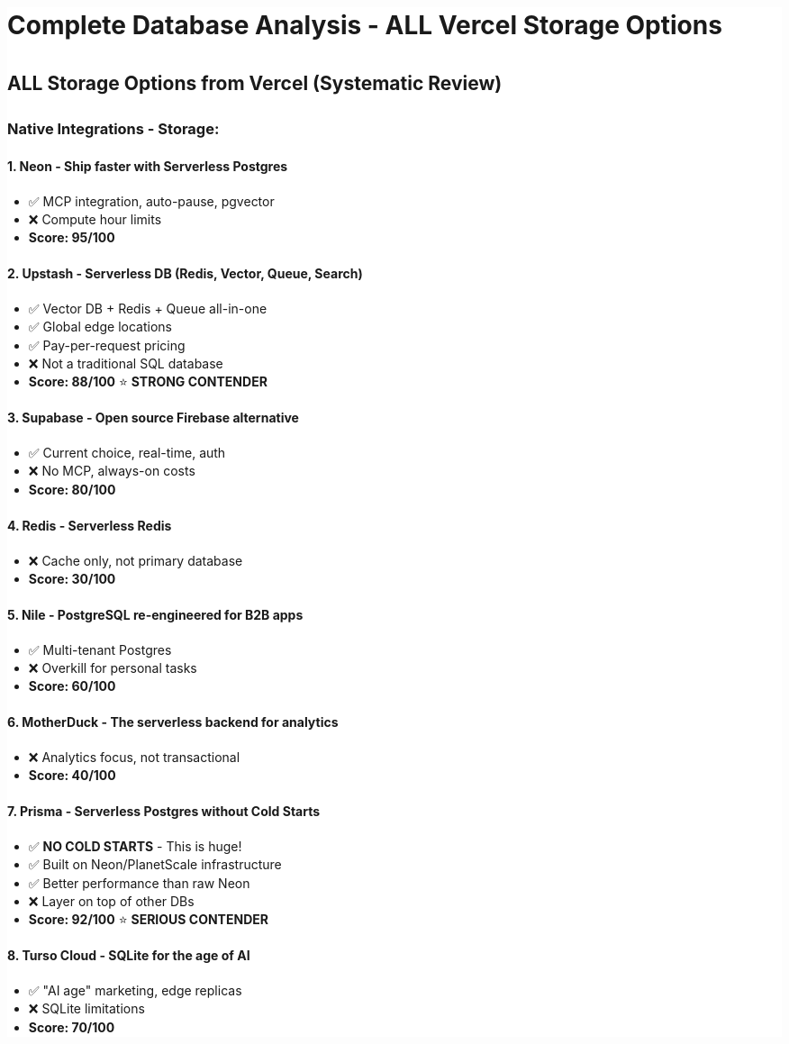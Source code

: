 # Complete Database Analysis - ALL Vercel Storage Options

## ALL Storage Options from Vercel (Systematic Review)

### **Native Integrations - Storage:**

#### 1. **Neon** - Ship faster with Serverless Postgres
- ✅ MCP integration, auto-pause, pgvector
- ❌ Compute hour limits
- **Score: 95/100**

#### 2. **Upstash** - Serverless DB (Redis, Vector, Queue, Search)
- ✅ Vector DB + Redis + Queue all-in-one
- ✅ Global edge locations  
- ✅ Pay-per-request pricing
- ❌ Not a traditional SQL database
- **Score: 88/100** ⭐ **STRONG CONTENDER**

#### 3. **Supabase** - Open source Firebase alternative
- ✅ Current choice, real-time, auth
- ❌ No MCP, always-on costs
- **Score: 80/100**

#### 4. **Redis** - Serverless Redis
- ❌ Cache only, not primary database
- **Score: 30/100**

#### 5. **Nile** - PostgreSQL re-engineered for B2B apps
- ✅ Multi-tenant Postgres
- ❌ Overkill for personal tasks
- **Score: 60/100**

#### 6. **MotherDuck** - The serverless backend for analytics
- ❌ Analytics focus, not transactional
- **Score: 40/100**

#### 7. **Prisma** - Serverless Postgres without Cold Starts
- ✅ **NO COLD STARTS** - This is huge!
- ✅ Built on Neon/PlanetScale infrastructure
- ✅ Better performance than raw Neon
- ❌ Layer on top of other DBs
- **Score: 92/100** ⭐ **SERIOUS CONTENDER**

#### 8. **Turso Cloud** - SQLite for the age of AI
- ✅ "AI age" marketing, edge replicas
- ❌ SQLite limitations
- **Score: 70/100**
